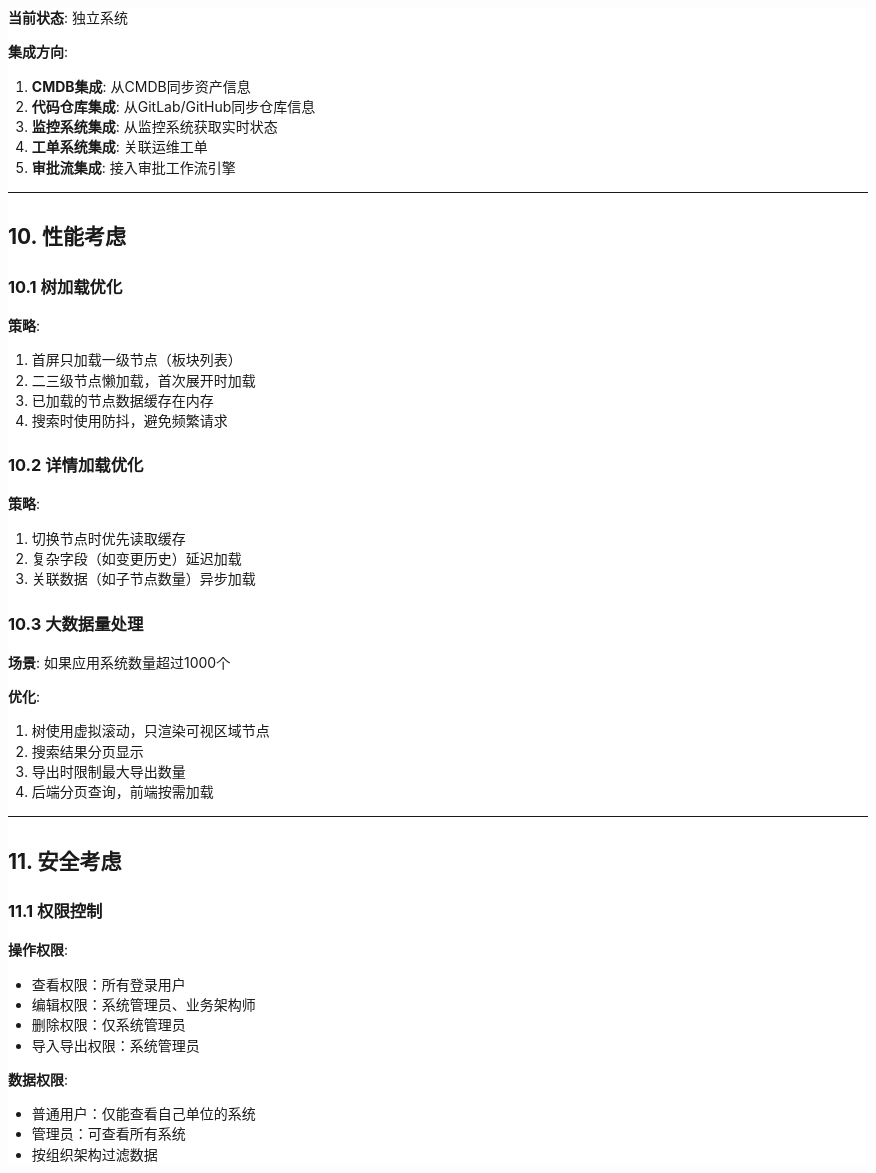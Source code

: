 **当前状态**: 独立系统

**集成方向**:
1. **CMDB集成**: 从CMDB同步资产信息
2. **代码仓库集成**: 从GitLab/GitHub同步仓库信息
3. **监控系统集成**: 从监控系统获取实时状态
4. **工单系统集成**: 关联运维工单
5. **审批流集成**: 接入审批工作流引擎

---

## 10. 性能考虑

### 10.1 树加载优化

**策略**:
1. 首屏只加载一级节点（板块列表）
2. 二三级节点懒加载，首次展开时加载
3. 已加载的节点数据缓存在内存
4. 搜索时使用防抖，避免频繁请求

### 10.2 详情加载优化

**策略**:
1. 切换节点时优先读取缓存
2. 复杂字段（如变更历史）延迟加载
3. 关联数据（如子节点数量）异步加载

### 10.3 大数据量处理

**场景**: 如果应用系统数量超过1000个

**优化**:
1. 树使用虚拟滚动，只渲染可视区域节点
2. 搜索结果分页显示
3. 导出时限制最大导出数量
4. 后端分页查询，前端按需加载

---

## 11. 安全考虑

### 11.1 权限控制

**操作权限**:
- 查看权限：所有登录用户
- 编辑权限：系统管理员、业务架构师
- 删除权限：仅系统管理员
- 导入导出权限：系统管理员

**数据权限**:
- 普通用户：仅能查看自己单位的系统
- 管理员：可查看所有系统
- 按组织架构过滤数据
